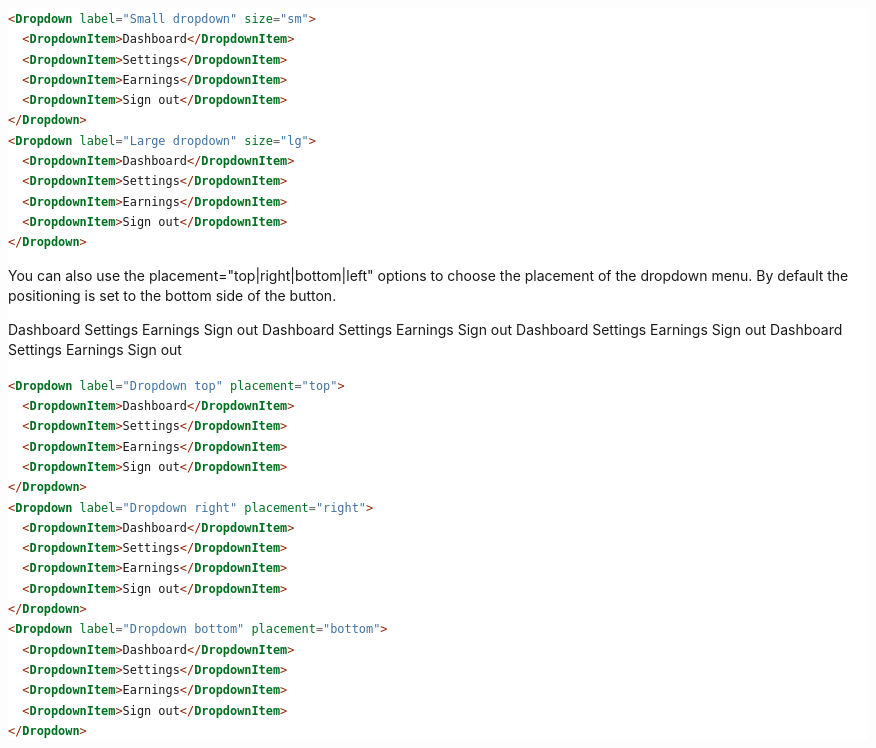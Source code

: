 ```html
<Dropdown label="Small dropdown" size="sm">
  <DropdownItem>Dashboard</DropdownItem>
  <DropdownItem>Settings</DropdownItem>
  <DropdownItem>Earnings</DropdownItem>
  <DropdownItem>Sign out</DropdownItem>
</Dropdown>
<Dropdown label="Large dropdown" size="lg">
  <DropdownItem>Dashboard</DropdownItem>
  <DropdownItem>Settings</DropdownItem>
  <DropdownItem>Earnings</DropdownItem>
  <DropdownItem>Sign out</DropdownItem>
</Dropdown>
```

<Htwo label="Placement" />

<p>You can also use the placement="top|right|bottom|left" options to choose the placement of the dropdown menu. By default the positioning is set to the bottom side of the button.</p>

<ExampleDiv class="flex justify-center items-center gap-2 h-96">
<Dropdown label="Dropdown top" placement="top">
  <DropdownItem>Dashboard</DropdownItem>
  <DropdownItem>Settings</DropdownItem>
  <DropdownItem>Earnings</DropdownItem>
  <DropdownItem>Sign out</DropdownItem>
</Dropdown>
<Dropdown label="Dropdown right" placement="right">
  <DropdownItem>Dashboard</DropdownItem>
  <DropdownItem>Settings</DropdownItem>
  <DropdownItem>Earnings</DropdownItem>
  <DropdownItem>Sign out</DropdownItem>
</Dropdown>
<Dropdown label="Dropdown bottom" placement="bottom">
  <DropdownItem>Dashboard</DropdownItem>
  <DropdownItem>Settings</DropdownItem>
  <DropdownItem>Earnings</DropdownItem>
  <DropdownItem>Sign out</DropdownItem>
</Dropdown>
<Dropdown label="Dropdown left" placement="left">
  <DropdownItem>Dashboard</DropdownItem>
  <DropdownItem>Settings</DropdownItem>
  <DropdownItem>Earnings</DropdownItem>
  <DropdownItem>Sign out</DropdownItem>
</Dropdown>
</ExampleDiv>

```html
<Dropdown label="Dropdown top" placement="top">
  <DropdownItem>Dashboard</DropdownItem>
  <DropdownItem>Settings</DropdownItem>
  <DropdownItem>Earnings</DropdownItem>
  <DropdownItem>Sign out</DropdownItem>
</Dropdown>
<Dropdown label="Dropdown right" placement="right">
  <DropdownItem>Dashboard</DropdownItem>
  <DropdownItem>Settings</DropdownItem>
  <DropdownItem>Earnings</DropdownItem>
  <DropdownItem>Sign out</DropdownItem>
</Dropdown>
<Dropdown label="Dropdown bottom" placement="bottom">
  <DropdownItem>Dashboard</DropdownItem>
  <DropdownItem>Settings</DropdownItem>
  <DropdownItem>Earnings</DropdownItem>
  <DropdownItem>Sign out</DropdownItem>
</Dropdown>
```